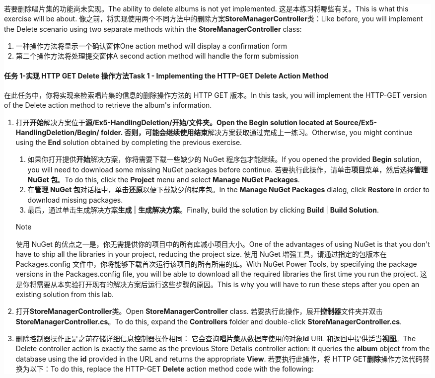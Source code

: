 <span data-ttu-id="df771-383">若要删除唱片集的功能尚未实现。</span><span class="sxs-lookup"><span data-stu-id="df771-383">The ability to delete albums is not yet implemented.</span></span> <span data-ttu-id="df771-384">这是本练习将哪些有关。</span><span class="sxs-lookup"><span data-stu-id="df771-384">This is what this exercise will be about.</span></span> <span data-ttu-id="df771-385">像之前，将实现使用两个不同方法中的删除方案**StoreManagerController**类：</span><span class="sxs-lookup"><span data-stu-id="df771-385">Like before, you will implement the Delete scenario using two separate methods within the **StoreManagerController** class:</span></span>

1. <span data-ttu-id="df771-386">一种操作方法将显示一个确认窗体</span><span class="sxs-lookup"><span data-stu-id="df771-386">One action method will display a confirmation form</span></span>
2. <span data-ttu-id="df771-387">第二个操作方法将处理提交窗体</span><span class="sxs-lookup"><span data-stu-id="df771-387">A second action method will handle the form submission</span></span>

<a id="Ex5Task1"></a>

<a id="Task_1_-_Implementing_the_HTTP-GET_Delete_Action_Method"></a>
#### <a name="task-1---implementing-the-http-get-delete-action-method"></a><span data-ttu-id="df771-388">任务 1-实现 HTTP GET Delete 操作方法</span><span class="sxs-lookup"><span data-stu-id="df771-388">Task 1 - Implementing the HTTP-GET Delete Action Method</span></span>

<span data-ttu-id="df771-389">在此任务中，你将实现来检索唱片集的信息的删除操作方法的 HTTP GET 版本。</span><span class="sxs-lookup"><span data-stu-id="df771-389">In this task, you will implement the HTTP-GET version of the Delete action method to retrieve the album's information.</span></span>

1. <span data-ttu-id="df771-390">打开**开始**解决方案位于**源/Ex5-HandlingDeletion/开始/**文件夹。</span><span class="sxs-lookup"><span data-stu-id="df771-390">Open the **Begin** solution located at **Source/Ex5-HandlingDeletion/Begin/** folder.</span></span> <span data-ttu-id="df771-391">否则，可能会继续使用**结束**解决方案获取通过完成上一练习。</span><span class="sxs-lookup"><span data-stu-id="df771-391">Otherwise, you might continue using the **End** solution obtained by completing the previous exercise.</span></span>

    1. <span data-ttu-id="df771-392">如果你打开提供**开始**解决方案，你将需要下载一些缺少的 NuGet 程序包才能继续。</span><span class="sxs-lookup"><span data-stu-id="df771-392">If you opened the provided **Begin** solution, you will need to download some missing NuGet packages before continue.</span></span> <span data-ttu-id="df771-393">若要执行此操作，请单击**项目**菜单，然后选择**管理 NuGet 包**。</span><span class="sxs-lookup"><span data-stu-id="df771-393">To do this, click the **Project** menu and select **Manage NuGet Packages**.</span></span>
    2. <span data-ttu-id="df771-394">在**管理 NuGet 包**对话框中，单击**还原**以便下载缺少的程序包。</span><span class="sxs-lookup"><span data-stu-id="df771-394">In the **Manage NuGet Packages** dialog, click **Restore** in order to download missing packages.</span></span>
    3. <span data-ttu-id="df771-395">最后，通过单击生成解决方案**生成** | **生成解决方案**。</span><span class="sxs-lookup"><span data-stu-id="df771-395">Finally, build the solution by clicking **Build** | **Build Solution**.</span></span>

    > [!NOTE]
    > <span data-ttu-id="df771-396">使用 NuGet 的优点之一是，你无需提供你的项目中的所有库减小项目大小。</span><span class="sxs-lookup"><span data-stu-id="df771-396">One of the advantages of using NuGet is that you don't have to ship all the libraries in your project, reducing the project size.</span></span> <span data-ttu-id="df771-397">使用 NuGet 增强工具，请通过指定的包版本在 Packages.config 文件中，你将能够下载首次运行该项目的所有所需的库。</span><span class="sxs-lookup"><span data-stu-id="df771-397">With NuGet Power Tools, by specifying the package versions in the Packages.config file, you will be able to download all the required libraries the first time you run the project.</span></span> <span data-ttu-id="df771-398">这是你将需要从本实验打开现有的解决方案后运行这些步骤的原因。</span><span class="sxs-lookup"><span data-stu-id="df771-398">This is why you will have to run these steps after you open an existing solution from this lab.</span></span>
2. <span data-ttu-id="df771-399">打开**StoreManagerController**类。</span><span class="sxs-lookup"><span data-stu-id="df771-399">Open **StoreManagerController** class.</span></span> <span data-ttu-id="df771-400">若要执行此操作，展开**控制器**文件夹并双击**StoreManagerController.cs**。</span><span class="sxs-lookup"><span data-stu-id="df771-400">To do this, expand the **Controllers** folder and double-click **StoreManagerController.cs**.</span></span>
3. <span data-ttu-id="df771-401">删除控制器操作正是之前存储详细信息控制器操作相同： 它会查询**唱片集**从数据库使用的对象**id** URL 和返回中提供适当**视图**。</span><span class="sxs-lookup"><span data-stu-id="df771-401">The Delete controller action is exactly the same as the previous Store Details controller action: it queries the **album** object from the database using the **id** provided in the URL and returns the appropriate **View**.</span></span> <span data-ttu-id="df771-402">若要执行此操作，将 HTTP GET**删除**操作方法代码替换为以下：</span><span class="sxs-lookup"><span data-stu-id="df771-402">To do this, replace the HTTP-GET **Delete** action method code with the following:</span></span>
